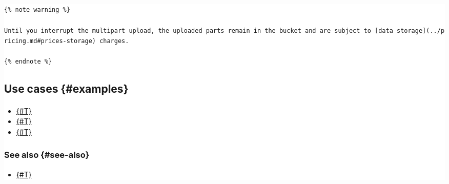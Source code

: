 
    {% note warning %}

    Until you interrupt the multipart upload, the uploaded parts remain in the bucket and are subject to [data storage](../pricing.md#prices-storage) charges.

    {% endnote %}

## Use cases {#examples}

* [{#T}](../tutorials/server-logs.md)
* [{#T}](../tutorials/server-logs-yq.md)
* [{#T}](../tutorials/bucket-to-bucket.md)

### See also {#see-also}

* [{#T}](../security/overview.md)

